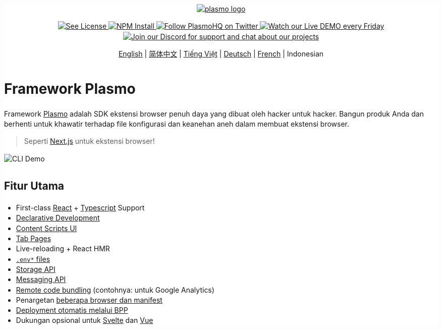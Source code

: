 <p align="center">
  <a href="https://plasmo.com">
    <img alt="plasmo logo" width="75%" src="https://www.plasmo.com/assets/banner-black-on-white.png" />
  </a>
</p>

<p align="center">
  <a aria-label="License" href="/cli/plasmo/LICENSE">
    <img alt="See License" src="https://img.shields.io/npm/l/plasmo"/>
  </a>
  <a aria-label="NPM" href="https://www.npmjs.com/package/plasmo">
    <img alt="NPM Install" src="https://img.shields.io/npm/v/plasmo?logo=npm"/>
  </a>
  <a aria-label="Twitter" href="https://www.twitter.com/plasmohq">
    <img alt="Follow PlasmoHQ on Twitter" src="https://img.shields.io/twitter/follow/plasmohq?logo=twitter"/>
  </a>
  <a aria-label="Twitch Stream" href="https://www.twitch.tv/plasmohq">
    <img alt="Watch our Live DEMO every Friday" src="https://img.shields.io/twitch/status/plasmohq?logo=twitch&logoColor=white"/>
  </a>
  <a aria-label="Discord" href="https://www.plasmo.com/s/d">
    <img alt="Join our Discord for support and chat about our projects" src="https://img.shields.io/discord/946290204443025438?logo=discord&logoColor=white"/>
  </a>
</p>

<p align="center">
  <a href="/cli/plasmo/README.md">English</a> | <a href="/cli/plasmo/i18n/README.zh-CN.md">简体中文</a> | <a href="/cli/plasmo/i18n/README.vi-VN.md">Tiếng Việt</a> | <a href="/cli/plasmo/i18n/README.de-DE.md">Deutsch</a> | <a href="/cli/plasmo/i18n/README.fr-FR.md">French</a> | Indonesian
</p>

# Framework Plasmo

Framework [Plasmo](https://www.plasmo.com/) adalah SDK ekstensi browser penuh daya yang dibuat oleh hacker untuk hacker. Bangun produk Anda dan berhenti untuk khawatir terhadap file konfigurasi dan keanehan aneh dalam membuat ekstensi browser.

> Seperti [Next.js](https://nextjs.org/) untuk ekstensi browser!

![CLI Demo](https://www.plasmo.com/assets/plasmo-cli-demo.gif)

## Fitur Utama

- First-class [React](https://reactjs.org/) + [Typescript](https://www.typescriptlang.org/) Support
- [Declarative Development](https://docs.plasmo.com/framework#where-is-the-manifestjson-file)
- [Content Scripts UI](https://docs.plasmo.com/csui)
- [Tab Pages](https://docs.plasmo.com/framework/tab-pages)
- Live-reloading + React HMR
- [`.env*` files](https://docs.plasmo.com/framework/env)
- [Storage API](https://docs.plasmo.com/framework/storage)
- [Messaging API](https://docs.plasmo.com/framework/messaging)
- [Remote code bundling](https://docs.plasmo.com/framework/remote-code) (contohnya: untuk Google Analytics)
- Penargetan [beberapa browser dan manifest](https://docs.plasmo.com/framework/workflows/build#with-specific-target)
- [Deployment otomatis melalui BPP](https://docs.plasmo.com/framework/workflows/submit)
- Dukungan opsional untuk [Svelte](https://github.com/PlasmoHQ/with-svelte) dan [Vue](https://github.com/PlasmoHQ/with-vue)
